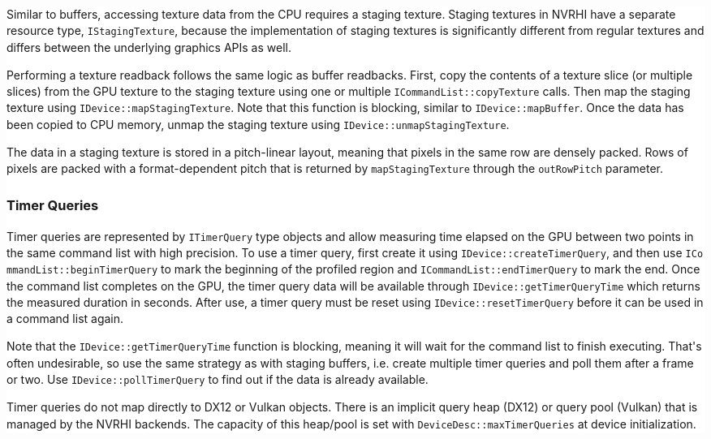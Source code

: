 Similar to buffers, accessing texture data from the CPU requires a staging texture. Staging textures in NVRHI have a separate resource type, `IStagingTexture`, because the implementation of staging textures is significantly different from regular textures and differs between the underlying graphics APIs as well.

Performing a texture readback follows the same logic as buffer readbacks. First, copy the contents of a texture slice (or multiple slices) from the GPU texture to the staging texture using one or multiple `ICommandList::copyTexture` calls. Then map the staging texture using `IDevice::mapStagingTexture`. Note that this function is blocking, similar to `IDevice::mapBuffer`. Once the data has been copied to CPU memory, unmap the staging texture using `IDevice::unmapStagingTexture`.

The data in a staging texture is stored in a pitch-linear layout, meaning that pixels in the same row are densely packed. Rows of pixels are packed with a format-dependent pitch that is returned by `mapStagingTexture` through the `outRowPitch` parameter.

### Timer Queries

Timer queries are represented by `ITimerQuery` type objects and allow measuring time elapsed on the GPU between two points in the same command list with high precision. To use a timer query, first create it using `IDevice::createTimerQuery`, and then use `ICommandList::beginTimerQuery` to mark the beginning of the profiled region and `ICommandList::endTimerQuery` to mark the end. Once the command list completes on the GPU, the timer query data will be available through `IDevice::getTimerQueryTime` which returns the measured duration in seconds. After use, a timer query must be reset using `IDevice::resetTimerQuery` before it can be used in a command list again.

Note that the `IDevice::getTimerQueryTime` function is blocking, meaning it will wait for the command list to finish executing. That's often undesirable, so use the same strategy as with staging buffers, i.e. create multiple timer queries and poll them after a frame or two. Use `IDevice::pollTimerQuery` to find out if the data is already available.

Timer queries do not map directly to DX12 or Vulkan objects. There is an implicit query heap (DX12) or query pool (Vulkan) that is managed by the NVRHI backends. The capacity of this heap/pool is set with `DeviceDesc::maxTimerQueries` at device initialization.
